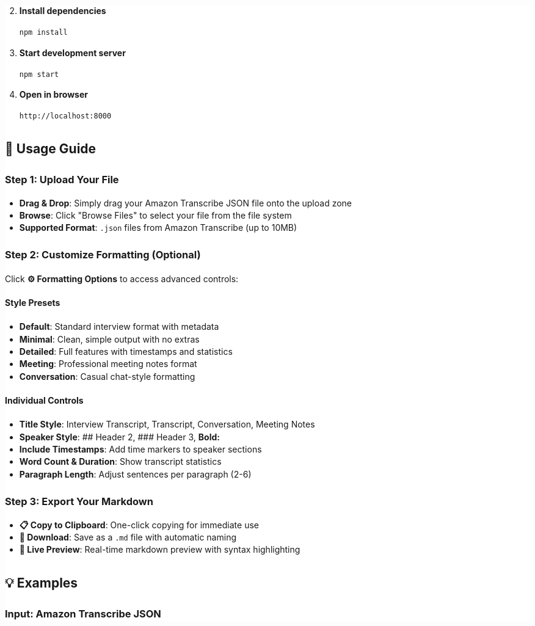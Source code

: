 2. **Install dependencies**

   ```bash
   npm install
   ```

3. **Start development server**

   ```bash
   npm start
   ```

4. **Open in browser**

   ```
   http://localhost:8000
   ```

## 📖 Usage Guide

### Step 1: Upload Your File

- **Drag & Drop**: Simply drag your Amazon Transcribe JSON file onto the upload zone
- **Browse**: Click "Browse Files" to select your file from the file system
- **Supported Format**: `.json` files from Amazon Transcribe (up to 10MB)

### Step 2: Customize Formatting (Optional)

Click **⚙️ Formatting Options** to access advanced controls:

#### Style Presets

- **Default**: Standard interview format with metadata
- **Minimal**: Clean, simple output with no extras
- **Detailed**: Full features with timestamps and statistics
- **Meeting**: Professional meeting notes format
- **Conversation**: Casual chat-style formatting

#### Individual Controls

- **Title Style**: Interview Transcript, Transcript, Conversation, Meeting Notes
- **Speaker Style**: ## Header 2, ### Header 3, **Bold:**
- **Include Timestamps**: Add time markers to speaker sections
- **Word Count & Duration**: Show transcript statistics
- **Paragraph Length**: Adjust sentences per paragraph (2-6)

### Step 3: Export Your Markdown

- **📋 Copy to Clipboard**: One-click copying for immediate use
- **💾 Download**: Save as a `.md` file with automatic naming
- **👀 Live Preview**: Real-time markdown preview with syntax highlighting

## 💡 Examples

### Input: Amazon Transcribe JSON
